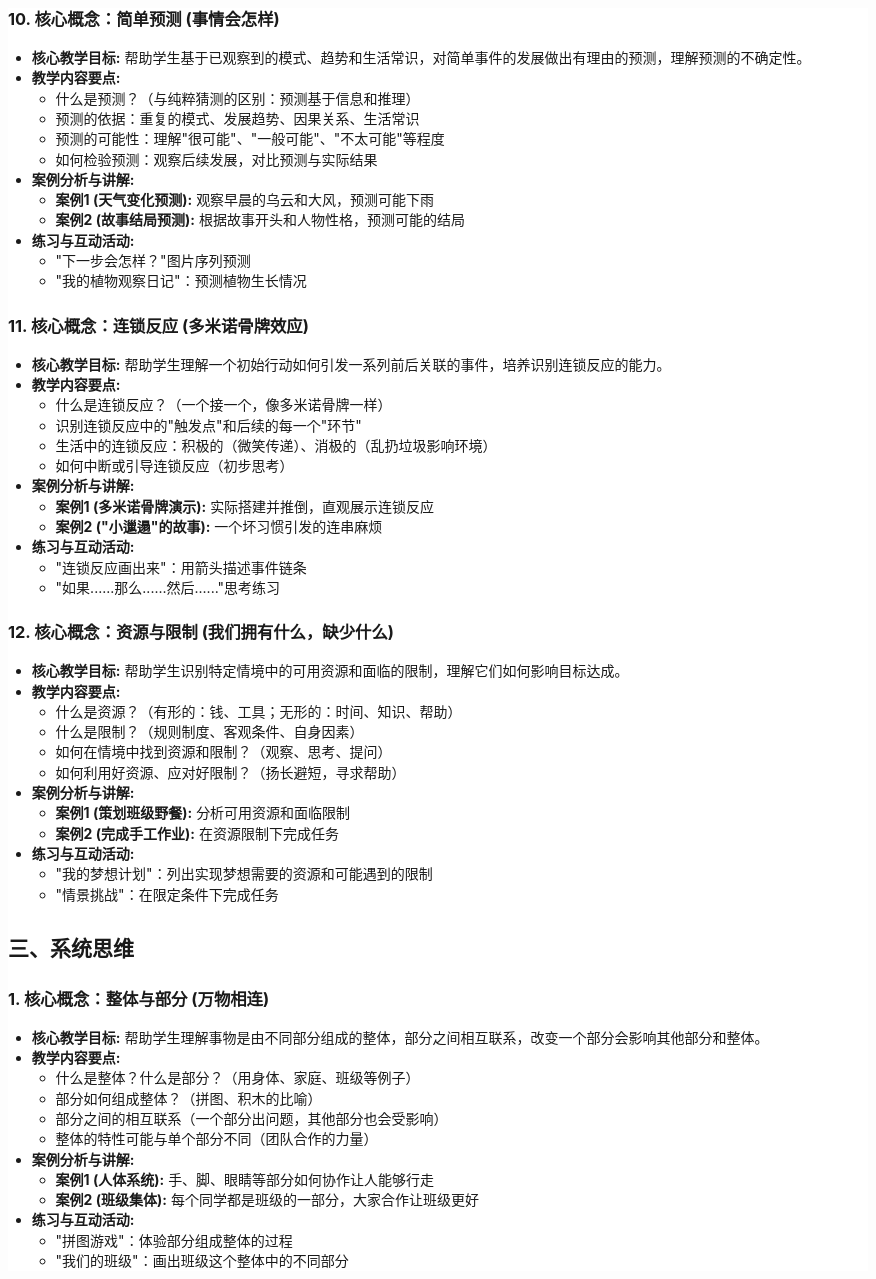 ### 10. 核心概念：简单预测 (事情会怎样)
*   **核心教学目标:** 帮助学生基于已观察到的模式、趋势和生活常识，对简单事件的发展做出有理由的预测，理解预测的不确定性。
*   **教学内容要点:**
    *   什么是预测？（与纯粹猜测的区别：预测基于信息和推理）
    *   预测的依据：重复的模式、发展趋势、因果关系、生活常识
    *   预测的可能性：理解"很可能"、"一般可能"、"不太可能"等程度
    *   如何检验预测：观察后续发展，对比预测与实际结果
*   **案例分析与讲解:**
    *   **案例1 (天气变化预测):** 观察早晨的乌云和大风，预测可能下雨
    *   **案例2 (故事结局预测):** 根据故事开头和人物性格，预测可能的结局
*   **练习与互动活动:**
    *   "下一步会怎样？"图片序列预测
    *   "我的植物观察日记"：预测植物生长情况

### 11. 核心概念：连锁反应 (多米诺骨牌效应)
*   **核心教学目标:** 帮助学生理解一个初始行动如何引发一系列前后关联的事件，培养识别连锁反应的能力。
*   **教学内容要点:**
    *   什么是连锁反应？（一个接一个，像多米诺骨牌一样）
    *   识别连锁反应中的"触发点"和后续的每一个"环节"
    *   生活中的连锁反应：积极的（微笑传递）、消极的（乱扔垃圾影响环境）
    *   如何中断或引导连锁反应（初步思考）
*   **案例分析与讲解:**
    *   **案例1 (多米诺骨牌演示):** 实际搭建并推倒，直观展示连锁反应
    *   **案例2 ("小邋遢"的故事):** 一个坏习惯引发的连串麻烦
*   **练习与互动活动:**
    *   "连锁反应画出来"：用箭头描述事件链条
    *   "如果......那么......然后......"思考练习

### 12. 核心概念：资源与限制 (我们拥有什么，缺少什么)
*   **核心教学目标:** 帮助学生识别特定情境中的可用资源和面临的限制，理解它们如何影响目标达成。
*   **教学内容要点:**
    *   什么是资源？（有形的：钱、工具；无形的：时间、知识、帮助）
    *   什么是限制？（规则制度、客观条件、自身因素）
    *   如何在情境中找到资源和限制？（观察、思考、提问）
    *   如何利用好资源、应对好限制？（扬长避短，寻求帮助）
*   **案例分析与讲解:**
    *   **案例1 (策划班级野餐):** 分析可用资源和面临限制
    *   **案例2 (完成手工作业):** 在资源限制下完成任务
*   **练习与互动活动:**
    *   "我的梦想计划"：列出实现梦想需要的资源和可能遇到的限制
    *   "情景挑战"：在限定条件下完成任务

## 三、系统思维

### 1. 核心概念：整体与部分 (万物相连)
*   **核心教学目标:** 帮助学生理解事物是由不同部分组成的整体，部分之间相互联系，改变一个部分会影响其他部分和整体。
*   **教学内容要点:**
    *   什么是整体？什么是部分？（用身体、家庭、班级等例子）
    *   部分如何组成整体？（拼图、积木的比喻）
    *   部分之间的相互联系（一个部分出问题，其他部分也会受影响）
    *   整体的特性可能与单个部分不同（团队合作的力量）
*   **案例分析与讲解:**
    *   **案例1 (人体系统):** 手、脚、眼睛等部分如何协作让人能够行走
    *   **案例2 (班级集体):** 每个同学都是班级的一部分，大家合作让班级更好
*   **练习与互动活动:**
    *   "拼图游戏"：体验部分组成整体的过程
    *   "我们的班级"：画出班级这个整体中的不同部分
